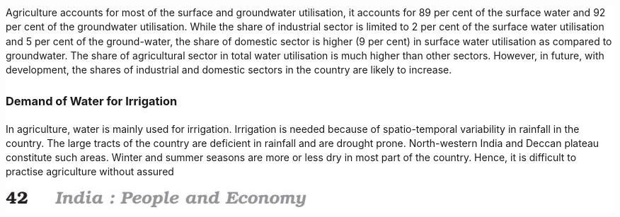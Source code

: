 Agriculture accounts for most of the surface and groundwater utilisation, it accounts for 89 per cent of the surface water and 92 per cent of the groundwater utilisation. While the share of industrial sector is limited to 2 per cent of the surface water utilisation and 5 per cent of the ground-water, the share of domestic sector is higher (9 per cent) in surface water utilisation as compared to groundwater. The share of agricultural sector in total water utilisation is much higher than other sectors. However, in future, with development, the shares of industrial and domestic sectors in the country are likely to increase.

### Demand of Water for Irrigation

In agriculture, water is mainly used for irrigation. Irrigation is needed because of spatio-temporal variability in rainfall in the country. The large tracts of the country are deficient in rainfall and are drought prone. North-western India and Deccan plateau constitute such areas. Winter and summer seasons are more or less dry in most part of the country. Hence, it is difficult to practise agriculture without assured

![](_page_1_Picture_12.jpeg)
